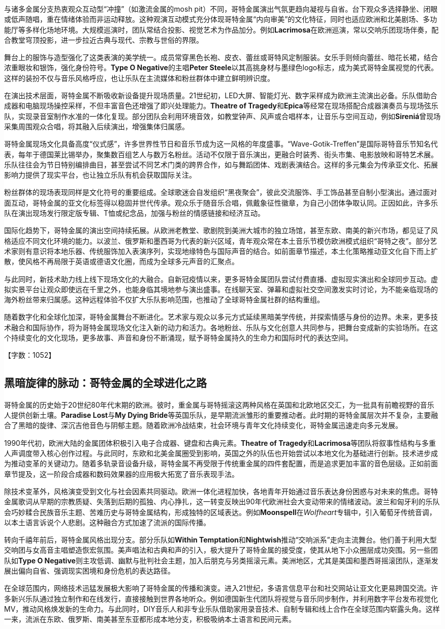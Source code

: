 与诸多金属分支热衷观众互动型“冲撞”（如激流金属的mosh
pit）不同，哥特金属演出气氛更趋向凝视与自省。台下观众多选择静坐、闭眼或低声随唱，重在情绪体验而非运动释放。这种观演互动模式充分体现哥特金属“内向审美”的文化特征，同时也适应欧洲和北美剧场、多功能厅等多样化场地环境。大规模巡演时，团队常结合投影、视觉艺术为作品加分。例如**Lacrimosa**在欧洲巡演，常以交响乐团现场伴奏，配合教堂穹顶投影，进一步拉近古典与现代、宗教与世俗的界限。

舞台上的服饰与造型强化了这类表演的美学统一。成员常穿黑色长袍、皮衣、蕾丝或哥特风定制服装。女乐手则倾向蕾丝、暗花长裙，结合浓重眼妆和银饰，强化身份符号。**Type
O Negative**的主唱**Peter
Steele**以其高挑身材与墨绿色logo标志，成为美式哥特金属视觉的代表。这样的装扮不仅与音乐风格呼应，也让乐队在主流媒体和粉丝群体中建立鲜明辨识度。

在演出技术层面，哥特金属不断吸收新设备提升现场质量。21世纪初，LED大屏、智能灯光、数字采样成为欧洲主流演出必备。乐队借助合成器和电脑现场操控采样，不但丰富音色还增强了即兴处理能力。**Theatre
of
Tragedy**和**Epica**等经常在现场搭配合成器演奏员与现场弦乐队，实现录音室制作水准的一体化复现。部分团队会利用环境音效，如教堂钟声、风声或合唱样本，让音乐与空间互动，例如**Sireniá**曾现场采集周围观众合唱，将其融入后续演出，增强集体归属感。

哥特金属现场文化具备高度“仪式感”，许多世界性节日和音乐节成为这一风格的年度盛事。“Wave-Gotik-Treffen”是国际哥特音乐节知名代表，每年于德国莱比锡举办，聚集数百组艺人与数万名粉丝。活动不仅限于音乐演出，更融合时装秀、街头市集、电影放映和哥特艺术展。乐队往往会为节日特别编排曲目，甚至尝试不同艺术门类的跨界合作，如与舞蹈团体、戏剧表演结合。这样的多元集会为传承亚文化、拓展影响力提供了现实平台，也让独立乐队有机会获取国际关注。

粉丝群体的现场表现同样是文化符号的重要组成。全球歌迷会自发组织“黑夜聚会”，彼此交流服饰、手工饰品甚至自制小型演出。通过面对面互动，哥特金属的亚文化标签得以稳固并世代传承。观众乐于随音乐合唱，佩戴象征性徽章，为自己小团体争取认同。正因如此，许多乐队在演出现场发行限定版专辑、T恤或纪念品，加强与粉丝的情感链接和经济互动。

国际化趋势下，哥特金属的演出空间持续拓展。从欧洲老教堂、歌剧院到美洲大城市的独立场馆，甚至东欧、南美的新兴市场，都见证了风格适应不同文化环境的能力。以波兰、俄罗斯和墨西哥为代表的新兴区域，青年观众常在本土音乐节模仿欧洲模式组织“哥特之夜”。部分艺术家则有意识将本地乐器、传统服饰加入表演序列，实现地缘特色与国际声音的结合。如前面章节描述，本土化策略推动亚文化自下而上扩散，使风格不再局限于英语或德语文化圈，而成为全球多元声音的汇聚点。

与此同时，新技术助力线上线下现场文化的大融合。自新冠疫情以来，更多哥特金属团队尝试付费直播、虚拟现实演出和全球同步互动。虚拟实景平台让观众即使远在千里之外，也能身临其境地参与演出盛事。在线聊天室、弹幕和虚拟社交空间激发实时讨论，为不能亲临现场的海外粉丝带来归属感。这种远程体验不仅扩大乐队影响范围，也推动了全球哥特金属社群的结构重组。

随着数字化和全球化加深，哥特金属舞台不断进化。艺术家与观众以多元方式延续黑暗美学传统，并探索情感与身份的边界。未来，更多技术融合和国际协作，将为哥特金属现场文化注入新的动力和活力。各地粉丝、乐队与文化创意人共同参与，把舞台变成新的实验场所。在这个持续变化的文化现场，更多故事、声音和身份不断涌现，赋予哥特金属持久的生命力和国际时代的表达空间。

【字数：1052】

## 黑暗旋律的脉动：哥特金属的全球进化之路

哥特金属的历史始于20世纪80年代末期的欧洲。彼时，重金属与哥特摇滚这两种风格在英国和北欧地区交汇，为一批具有前瞻视野的音乐人提供创新土壤。**Paradise
Lost**与**My Dying
Bride**等英国乐队，是早期流派雏形的重要推动者。此时期的哥特金属层次并不复杂，主要融合了黑暗的旋律、深沉吉他音色与阴郁主题。随着欧洲冷战结束，社会环境与青年文化持续变化，哥特金属迅速走向多元发展。

1990年代初，欧洲大陆的金属团体积极引入电子合成器、键盘和古典元素。**Theatre of
Tragedy**和**Lacrimosa**等团队将叙事性结构与多重人声调度带入核心创作过程。与此同时，东欧和北美金属圈受到影响，英国之外的队伍也开始尝试以本地文化为基础进行创新。技术进步成为推动变革的关键动力。随着多轨录音设备升级，哥特金属不再受限于传统重金属的四件套配置，而是追求更加丰富的音色层级。正如前面章节提及，这一阶段合成器和数码效果器的应用极大拓宽了音乐表现手法。

除技术变革外，风格演变受到文化与社会因素共同驱动。欧洲一体化进程加快，各地青年开始通过音乐表达身份困惑与对未来的焦虑。哥特金属歌词从早期的宗教质疑、失落到后期的孤独、内心挣扎，这一转变反映出90年代欧洲社会大变动带来的情绪波动。波兰和匈牙利的乐队会巧妙糅合民族音乐主题、苦难历史与哥特金属结构，形成独特的区域表达。例如**Moonspell**在*Wolfheart*专辑中，引入葡萄牙传统音调，以本土语言诉说个人悲剧。这种融合方式加速了流派的国际传播。

转向千禧年前后，哥特金属风格出现分支。部分乐队如**Within
Temptation**和**Nightwish**推动“交响派系”走向主流舞台。他们善于利用大型交响团与女高音主唱塑造恢宏氛围。美声唱法和古典和声的引入，极大提升了哥特金属的接受度，使其从地下小众圈层成功突围。另一些团队如**Type
O
Negative**则主攻低调、幽默与批判社会主题，加入后朋克与另类摇滚元素。美洲地区，尤其是美国和墨西哥摇滚团队，逐渐发展出偏向自省、强调现实困境和身份危机的表达路径。

在全球范围内，网络技术迅猛发展极大影响了哥特金属的传播和演变。进入21世纪，多语言信息平台和社交网站让亚文化更易跨国交流。许多新兴乐队通过独立制作和在线发行，直接接触到世界各地听众。例如德国新生代团队将视觉与音乐同步制作，并利用数字平台发布视觉化MV，推动风格焕发新的生命力。与此同时，DIY音乐人和非专业乐队借助家用录音技术、自制专辑和线上合作在全球范围内崭露头角。这样一来，流派在东欧、俄罗斯、南美甚至东亚都形成本地分支，积极吸纳本土语言和民间元素。
